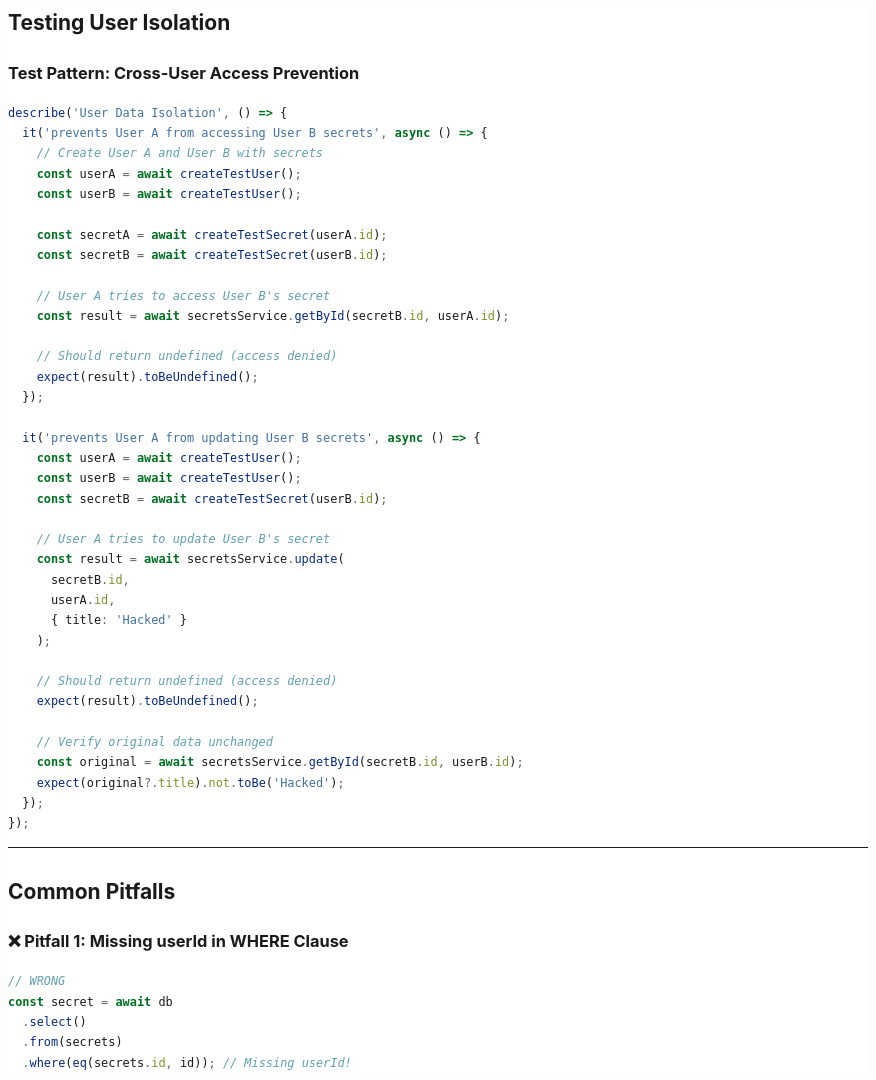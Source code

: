 
## Testing User Isolation

### Test Pattern: Cross-User Access Prevention

```typescript
describe('User Data Isolation', () => {
  it('prevents User A from accessing User B secrets', async () => {
    // Create User A and User B with secrets
    const userA = await createTestUser();
    const userB = await createTestUser();

    const secretA = await createTestSecret(userA.id);
    const secretB = await createTestSecret(userB.id);

    // User A tries to access User B's secret
    const result = await secretsService.getById(secretB.id, userA.id);

    // Should return undefined (access denied)
    expect(result).toBeUndefined();
  });

  it('prevents User A from updating User B secrets', async () => {
    const userA = await createTestUser();
    const userB = await createTestUser();
    const secretB = await createTestSecret(userB.id);

    // User A tries to update User B's secret
    const result = await secretsService.update(
      secretB.id,
      userA.id,
      { title: 'Hacked' }
    );

    // Should return undefined (access denied)
    expect(result).toBeUndefined();

    // Verify original data unchanged
    const original = await secretsService.getById(secretB.id, userB.id);
    expect(original?.title).not.toBe('Hacked');
  });
});
```

---

## Common Pitfalls

### ❌ Pitfall 1: Missing userId in WHERE Clause

```typescript
// WRONG
const secret = await db
  .select()
  .from(secrets)
  .where(eq(secrets.id, id)); // Missing userId!
```
